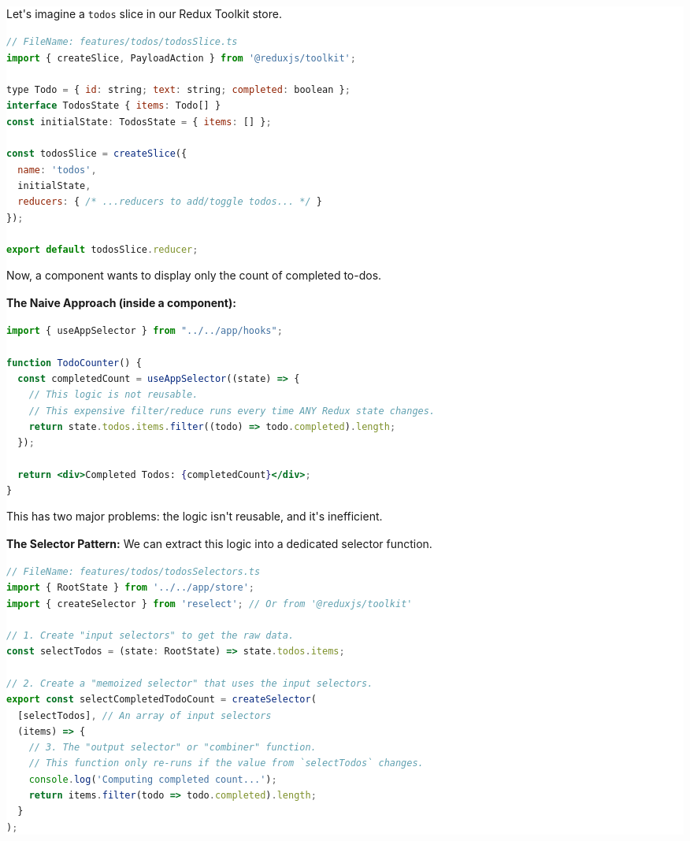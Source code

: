 Let's imagine a `todos` slice in our Redux Toolkit store.

```javascript
// FileName: features/todos/todosSlice.ts
import { createSlice, PayloadAction } from '@reduxjs/toolkit';

type Todo = { id: string; text: string; completed: boolean };
interface TodosState { items: Todo[] }
const initialState: TodosState = { items: [] };

const todosSlice = createSlice({
  name: 'todos',
  initialState,
  reducers: { /* ...reducers to add/toggle todos... */ }
});

export default todosSlice.reducer;
```

Now, a component wants to display only the count of completed to-dos.

**The Naive Approach (inside a component):**

```jsx
import { useAppSelector } from "../../app/hooks";

function TodoCounter() {
  const completedCount = useAppSelector((state) => {
    // This logic is not reusable.
    // This expensive filter/reduce runs every time ANY Redux state changes.
    return state.todos.items.filter((todo) => todo.completed).length;
  });

  return <div>Completed Todos: {completedCount}</div>;
}
```

This has two major problems: the logic isn't reusable, and it's inefficient.

**The Selector Pattern:**
We can extract this logic into a dedicated selector function.

```javascript
// FileName: features/todos/todosSelectors.ts
import { RootState } from '../../app/store';
import { createSelector } from 'reselect'; // Or from '@reduxjs/toolkit'

// 1. Create "input selectors" to get the raw data.
const selectTodos = (state: RootState) => state.todos.items;

// 2. Create a "memoized selector" that uses the input selectors.
export const selectCompletedTodoCount = createSelector(
  [selectTodos], // An array of input selectors
  (items) => {
    // 3. The "output selector" or "combiner" function.
    // This function only re-runs if the value from `selectTodos` changes.
    console.log('Computing completed count...');
    return items.filter(todo => todo.completed).length;
  }
);
```

